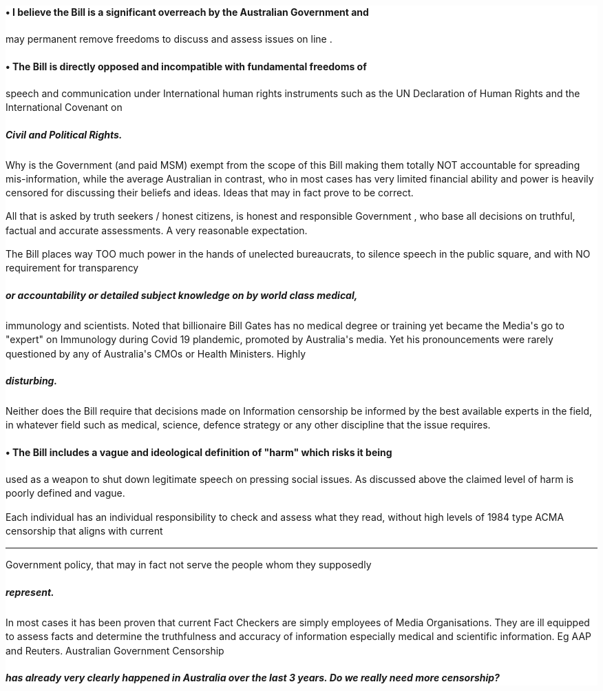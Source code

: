 #### • I believe the Bill is a significant overreach by the Australian Government and
may permanent remove freedoms to discuss and assess issues on line .

#### • The Bill is directly opposed and incompatible with fundamental freedoms of
speech and communication under International human rights instruments such
as the UN Declaration of Human Rights and the International Covenant on
##### Civil and Political Rights.

Why is the Government (and paid MSM) exempt from the scope of this Bill
making them totally NOT accountable for spreading mis-information, while the
average Australian in contrast, who in most cases has very limited financial
ability and power is heavily censored for discussing their beliefs and ideas. Ideas
that may in fact prove to be correct.

All that is asked by truth seekers / honest citizens, is honest and responsible
Government , who base all decisions on truthful, factual and accurate
assessments. A very reasonable expectation.

The Bill places way TOO much power in the hands of unelected bureaucrats, to
silence speech in the public square, and with NO requirement for transparency
##### or accountability or detailed subject knowledge on by world class medical,
immunology and scientists. Noted that billionaire Bill Gates has no medical
degree or training yet became the Media's go to "expert" on Immunology during
Covid 19 plandemic, promoted by Australia's media. Yet his pronouncements
were rarely questioned by any of Australia's CMOs or Health Ministers. Highly
##### disturbing.

Neither does the Bill require that decisions made on Information censorship be
informed by the best available experts in the field, in whatever field such as
medical, science, defence strategy or any other discipline that the issue requires.

#### • The Bill includes a vague and ideological definition of "harm" which risks it being
used as a weapon to shut down legitimate speech on pressing social issues. As
discussed above the claimed level of harm is poorly defined and vague.

Each individual has an individual responsibility to check and assess what they
read, without high levels of 1984 type ACMA censorship that aligns with current


-----

Government policy, that may in fact not serve the people whom they supposedly
##### represent.

 In most cases it has been proven that current Fact Checkers are simply
employees of Media Organisations. They are ill equipped to assess facts and
determine the truthfulness and accuracy of information especially medical and
scientific information. Eg AAP and Reuters. Australian Government Censorship
##### has already very clearly happened in Australia over the last 3 years. Do we really need more censorship?
